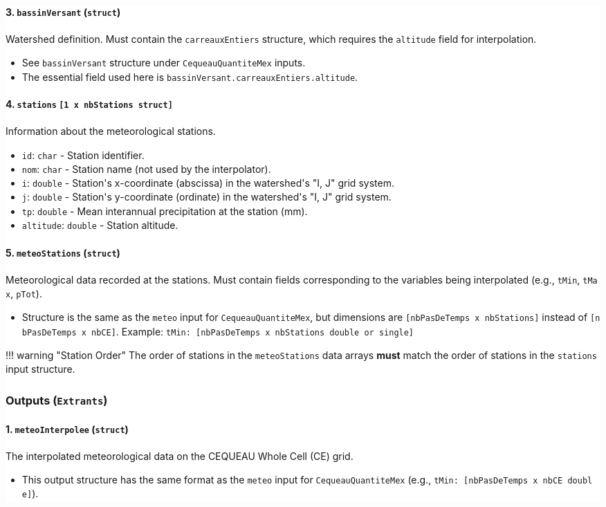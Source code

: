 #### 3. `bassinVersant` (`struct`)

Watershed definition. Must contain the `carreauxEntiers` structure, which requires the `altitude` field for interpolation.

-   See `bassinVersant` structure under `CequeauQuantiteMex` inputs.
-   The essential field used here is `bassinVersant.carreauxEntiers.altitude`.

#### 4. `stations` `[1 x nbStations struct]`

Information about the meteorological stations.

-   `id`: `char` - Station identifier.
-   `nom`: `char` - Station name (not used by the interpolator).
-   `i`: `double` - Station's x-coordinate (abscissa) in the watershed's "I, J" grid system.
-   `j`: `double` - Station's y-coordinate (ordinate) in the watershed's "I, J" grid system.
-   `tp`: `double` - Mean interannual precipitation at the station (mm).
-   `altitude`: `double` - Station altitude.

#### 5. `meteoStations` (`struct`)

Meteorological data recorded at the stations. Must contain fields corresponding to the variables being interpolated (e.g., `tMin`, `tMax`, `pTot`).

-   Structure is the same as the `meteo` input for `CequeauQuantiteMex`, but dimensions are `[nbPasDeTemps x nbStations]` instead of `[nbPasDeTemps x nbCE]`.
    Example: `tMin: [nbPasDeTemps x nbStations double or single]`

!!! warning "Station Order"
    The order of stations in the `meteoStations` data arrays **must** match the order of stations in the `stations` input structure.

### Outputs (`Extrants`)

#### 1. `meteoInterpolee` (`struct`)

The interpolated meteorological data on the CEQUEAU Whole Cell (CE) grid.

-   This output structure has the same format as the `meteo` input for `CequeauQuantiteMex` (e.g., `tMin: [nbPasDeTemps x nbCE double]`).
